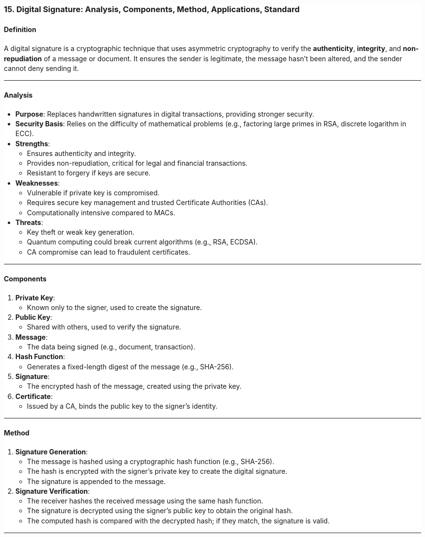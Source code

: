 ### 15. Digital Signature: Analysis, Components, Method, Applications, Standard

#### Definition
A digital signature is a cryptographic technique that uses asymmetric cryptography to verify the **authenticity**, **integrity**, and **non-repudiation** of a message or document. It ensures the sender is legitimate, the message hasn’t been altered, and the sender cannot deny sending it.

---

#### Analysis
- **Purpose**: Replaces handwritten signatures in digital transactions, providing stronger security.
- **Security Basis**: Relies on the difficulty of mathematical problems (e.g., factoring large primes in RSA, discrete logarithm in ECC).
- **Strengths**:
  - Ensures authenticity and integrity.
  - Provides non-repudiation, critical for legal and financial transactions.
  - Resistant to forgery if keys are secure.
- **Weaknesses**:
  - Vulnerable if private key is compromised.
  - Requires secure key management and trusted Certificate Authorities (CAs).
  - Computationally intensive compared to MACs.
- **Threats**:
  - Key theft or weak key generation.
  - Quantum computing could break current algorithms (e.g., RSA, ECDSA).
  - CA compromise can lead to fraudulent certificates.

---

#### Components
1. **Private Key**:
   - Known only to the signer, used to create the signature.
2. **Public Key**:
   - Shared with others, used to verify the signature.
3. **Message**:
   - The data being signed (e.g., document, transaction).
4. **Hash Function**:
   - Generates a fixed-length digest of the message (e.g., SHA-256).
5. **Signature**:
   - The encrypted hash of the message, created using the private key.
6. **Certificate**:
   - Issued by a CA, binds the public key to the signer’s identity.

---

#### Method
1. **Signature Generation**:
   - The message is hashed using a cryptographic hash function (e.g., SHA-256).
   - The hash is encrypted with the signer’s private key to create the digital signature.
   - The signature is appended to the message.
2. **Signature Verification**:
   - The receiver hashes the received message using the same hash function.
   - The signature is decrypted using the signer’s public key to obtain the original hash.
   - The computed hash is compared with the decrypted hash; if they match, the signature is valid.

---